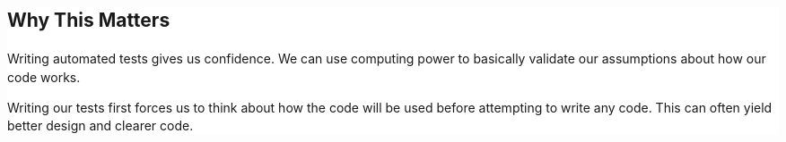 ## Why This Matters

Writing automated tests gives us confidence. We can use computing power to basically validate our assumptions about how our code works.

Writing our tests first forces us to think about how the code will be used before attempting to write any code. This can often yield better design and clearer code.

[babel-jest]: https://www.npmjs.com/package/babel-jest
[jest]: https://jestjs.io/
